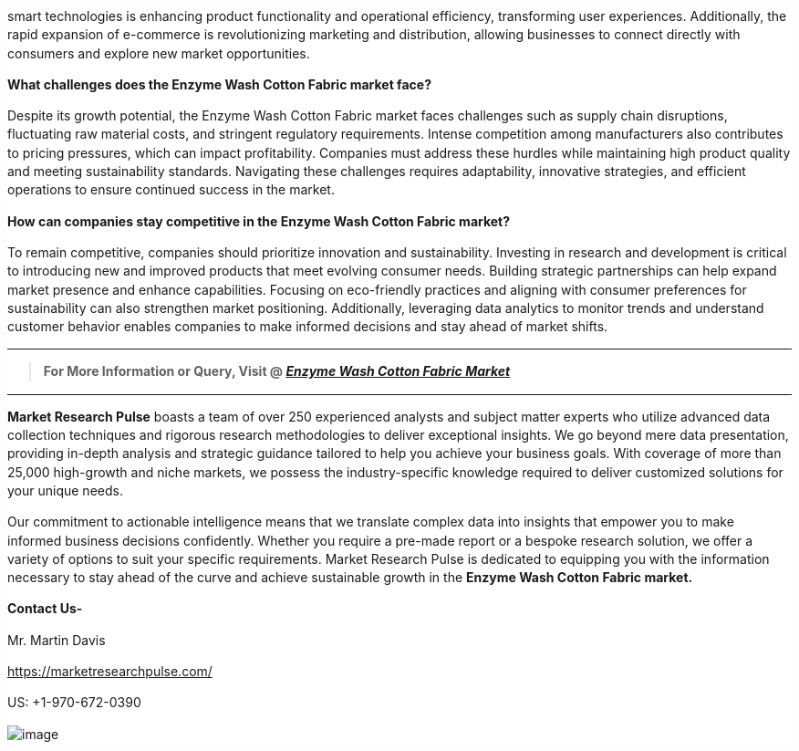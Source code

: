 smart technologies is enhancing product functionality and operational efficiency, transforming user experiences. Additionally, the rapid expansion of e-commerce is revolutionizing marketing and distribution, allowing businesses to connect directly with consumers and explore new market opportunities.</p><p><strong>What challenges does the Enzyme Wash Cotton Fabric market face?</strong></p><p>Despite its growth potential, the Enzyme Wash Cotton Fabric market faces challenges such as supply chain disruptions, fluctuating raw material costs, and stringent regulatory requirements. Intense competition among manufacturers also contributes to pricing pressures, which can impact profitability. Companies must address these hurdles while maintaining high product quality and meeting sustainability standards. Navigating these challenges requires adaptability, innovative strategies, and efficient operations to ensure continued success in the market.</p><p><strong>How can companies stay competitive in the Enzyme Wash Cotton Fabric market?</strong></p><p>To remain competitive, companies should prioritize innovation and sustainability. Investing in research and development is critical to introducing new and improved products that meet evolving consumer needs. Building strategic partnerships can help expand market presence and enhance capabilities. Focusing on eco-friendly practices and aligning with consumer preferences for sustainability can also strengthen market positioning. Additionally, leveraging data analytics to monitor trends and understand customer behavior enables companies to make informed decisions and stay ahead of market shifts.</p><hr /><blockquote><p><strong>For More Information or Query, Visit @&nbsp;<em><a href="https://marketresearchpulse.com/report/130180/enzyme-wash-cotton-fabric-market?utm_source=Linkedin&utm_medium=0114">Enzyme Wash Cotton Fabric Market</a></em></strong></p></blockquote><hr /><p><strong>Market Research Pulse</strong> boasts a team of over 250 experienced analysts and subject matter experts who utilize advanced data collection techniques and rigorous research methodologies to deliver exceptional insights. We go beyond mere data presentation, providing in-depth analysis and strategic guidance tailored to help you achieve your business goals. With coverage of more than 25,000 high-growth and niche markets, we possess the industry-specific knowledge required to deliver customized solutions for your unique needs.</p><p>Our commitment to actionable intelligence means that we translate complex data into insights that empower you to make informed business decisions confidently. Whether you require a pre-made report or a bespoke research solution, we offer a variety of options to suit your specific requirements. Market Research Pulse is dedicated to equipping you with the information necessary to stay ahead of the curve and achieve sustainable growth in the <strong>Enzyme Wash Cotton Fabric market.</strong></p><p><strong>Contact Us-</strong></p><p>Mr. Martin Davis</p><p>https://marketresearchpulse.com/</p><p>US: +1-970-672-0390</p>
![image](https://github.com/user-attachments/assets/267ee945-caa1-4699-aa8a-a860771e2042)
